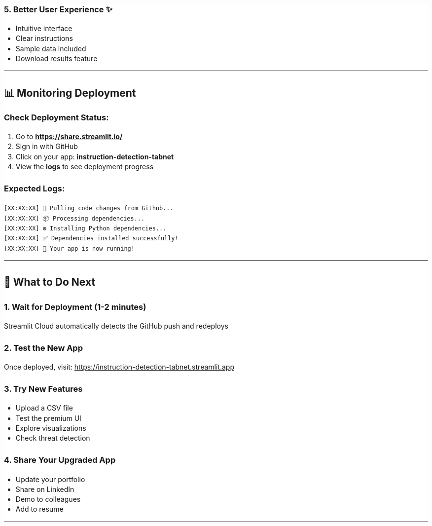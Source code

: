 ### 5. **Better User Experience** ✨
- Intuitive interface
- Clear instructions
- Sample data included
- Download results feature

---

## 📊 Monitoring Deployment

### Check Deployment Status:

1. Go to **https://share.streamlit.io/**
2. Sign in with GitHub
3. Click on your app: **instruction-detection-tabnet**
4. View the **logs** to see deployment progress

### Expected Logs:

```
[XX:XX:XX] 🐙 Pulling code changes from Github...
[XX:XX:XX] 📦 Processing dependencies...
[XX:XX:XX] ⚙️ Installing Python dependencies...
[XX:XX:XX] ✅ Dependencies installed successfully!
[XX:XX:XX] 🎈 Your app is now running!
```

---

## 🎯 What to Do Next

### 1. **Wait for Deployment** (1-2 minutes)
Streamlit Cloud automatically detects the GitHub push and redeploys

### 2. **Test the New App**
Once deployed, visit: https://instruction-detection-tabnet.streamlit.app

### 3. **Try New Features**
- Upload a CSV file
- Test the premium UI
- Explore visualizations
- Check threat detection

### 4. **Share Your Upgraded App**
- Update your portfolio
- Share on LinkedIn
- Demo to colleagues
- Add to resume

---
